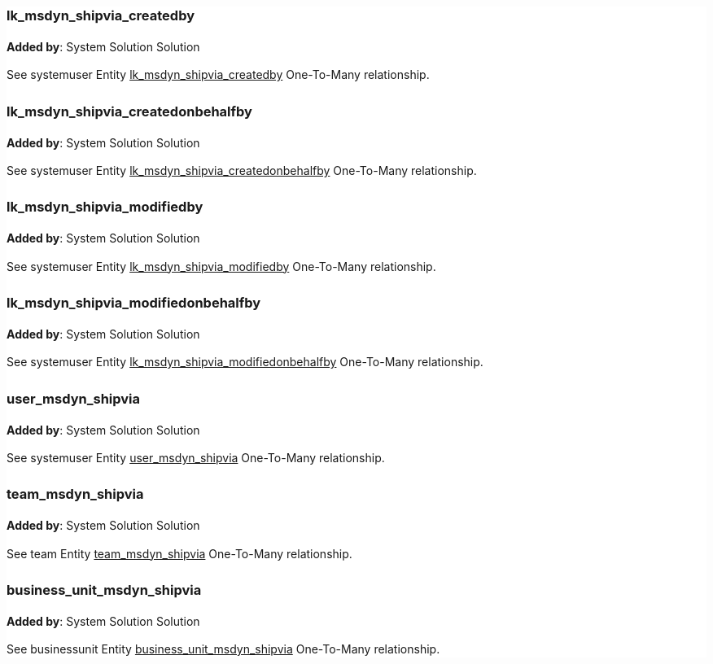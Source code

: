 
### <a name="BKMK_lk_msdyn_shipvia_createdby"></a> lk_msdyn_shipvia_createdby

**Added by**: System Solution Solution

See systemuser Entity [lk_msdyn_shipvia_createdby](systemuser.md#BKMK_lk_msdyn_shipvia_createdby) One-To-Many relationship.

### <a name="BKMK_lk_msdyn_shipvia_createdonbehalfby"></a> lk_msdyn_shipvia_createdonbehalfby

**Added by**: System Solution Solution

See systemuser Entity [lk_msdyn_shipvia_createdonbehalfby](systemuser.md#BKMK_lk_msdyn_shipvia_createdonbehalfby) One-To-Many relationship.

### <a name="BKMK_lk_msdyn_shipvia_modifiedby"></a> lk_msdyn_shipvia_modifiedby

**Added by**: System Solution Solution

See systemuser Entity [lk_msdyn_shipvia_modifiedby](systemuser.md#BKMK_lk_msdyn_shipvia_modifiedby) One-To-Many relationship.

### <a name="BKMK_lk_msdyn_shipvia_modifiedonbehalfby"></a> lk_msdyn_shipvia_modifiedonbehalfby

**Added by**: System Solution Solution

See systemuser Entity [lk_msdyn_shipvia_modifiedonbehalfby](systemuser.md#BKMK_lk_msdyn_shipvia_modifiedonbehalfby) One-To-Many relationship.

### <a name="BKMK_user_msdyn_shipvia"></a> user_msdyn_shipvia

**Added by**: System Solution Solution

See systemuser Entity [user_msdyn_shipvia](systemuser.md#BKMK_user_msdyn_shipvia) One-To-Many relationship.

### <a name="BKMK_team_msdyn_shipvia"></a> team_msdyn_shipvia

**Added by**: System Solution Solution

See team Entity [team_msdyn_shipvia](team.md#BKMK_team_msdyn_shipvia) One-To-Many relationship.

### <a name="BKMK_business_unit_msdyn_shipvia"></a> business_unit_msdyn_shipvia

**Added by**: System Solution Solution

See businessunit Entity [business_unit_msdyn_shipvia](businessunit.md#BKMK_business_unit_msdyn_shipvia) One-To-Many relationship.
